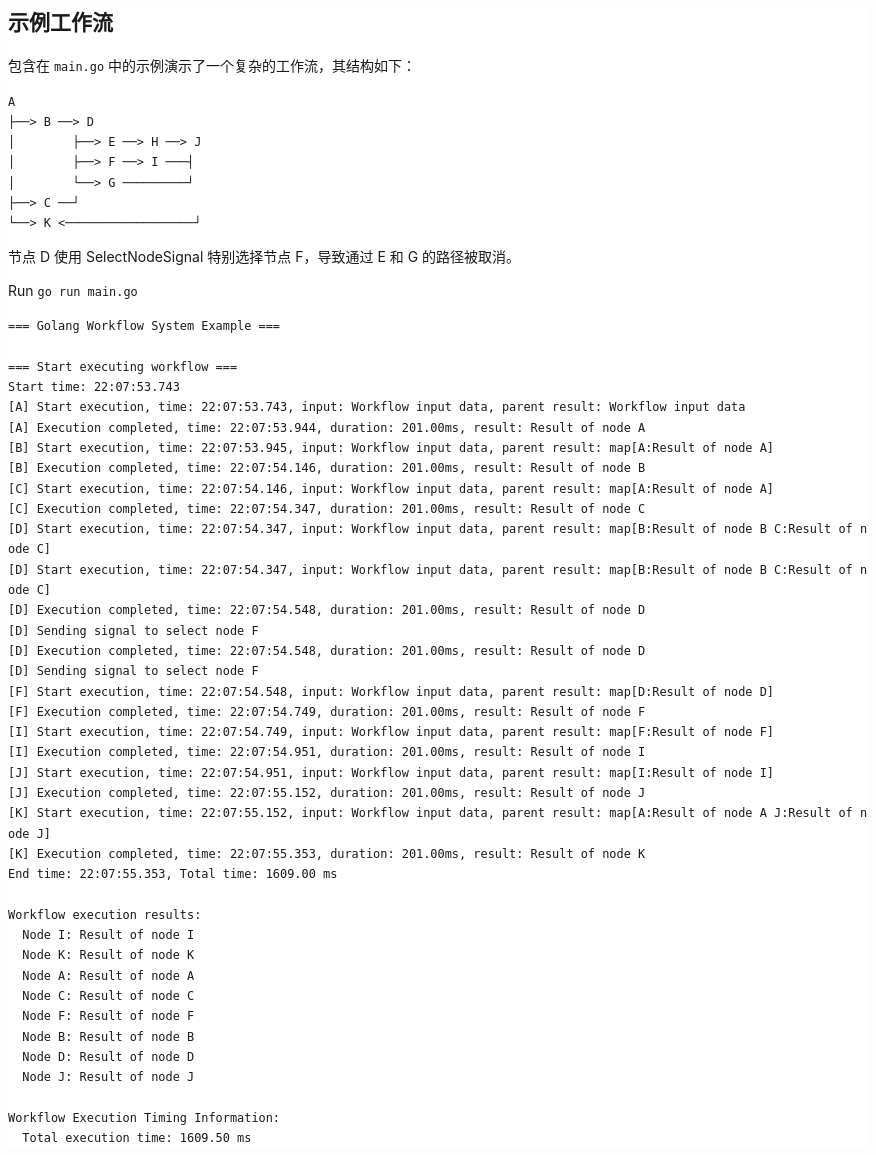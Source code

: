 ## 示例工作流

包含在 `main.go` 中的示例演示了一个复杂的工作流，其结构如下：

```
A
├──> B ──> D
│        ├──> E ──> H ──> J
│        ├──> F ──> I ───┤
│        └──> G ─────────┘
├──> C ──┘
└──> K <──────────────────┘
```

节点 D 使用 SelectNodeSignal 特别选择节点 F，导致通过 E 和 G 的路径被取消。

Run `go run main.go`
```
=== Golang Workflow System Example ===

=== Start executing workflow ===
Start time: 22:07:53.743
[A] Start execution, time: 22:07:53.743, input: Workflow input data, parent result: Workflow input data
[A] Execution completed, time: 22:07:53.944, duration: 201.00ms, result: Result of node A
[B] Start execution, time: 22:07:53.945, input: Workflow input data, parent result: map[A:Result of node A]
[B] Execution completed, time: 22:07:54.146, duration: 201.00ms, result: Result of node B
[C] Start execution, time: 22:07:54.146, input: Workflow input data, parent result: map[A:Result of node A]
[C] Execution completed, time: 22:07:54.347, duration: 201.00ms, result: Result of node C
[D] Start execution, time: 22:07:54.347, input: Workflow input data, parent result: map[B:Result of node B C:Result of node C]
[D] Start execution, time: 22:07:54.347, input: Workflow input data, parent result: map[B:Result of node B C:Result of node C]
[D] Execution completed, time: 22:07:54.548, duration: 201.00ms, result: Result of node D
[D] Sending signal to select node F
[D] Execution completed, time: 22:07:54.548, duration: 201.00ms, result: Result of node D
[D] Sending signal to select node F
[F] Start execution, time: 22:07:54.548, input: Workflow input data, parent result: map[D:Result of node D]
[F] Execution completed, time: 22:07:54.749, duration: 201.00ms, result: Result of node F
[I] Start execution, time: 22:07:54.749, input: Workflow input data, parent result: map[F:Result of node F]
[I] Execution completed, time: 22:07:54.951, duration: 201.00ms, result: Result of node I
[J] Start execution, time: 22:07:54.951, input: Workflow input data, parent result: map[I:Result of node I]
[J] Execution completed, time: 22:07:55.152, duration: 201.00ms, result: Result of node J
[K] Start execution, time: 22:07:55.152, input: Workflow input data, parent result: map[A:Result of node A J:Result of node J]
[K] Execution completed, time: 22:07:55.353, duration: 201.00ms, result: Result of node K
End time: 22:07:55.353, Total time: 1609.00 ms

Workflow execution results:
  Node I: Result of node I
  Node K: Result of node K
  Node A: Result of node A
  Node C: Result of node C
  Node F: Result of node F
  Node B: Result of node B
  Node D: Result of node D
  Node J: Result of node J

Workflow Execution Timing Information:
  Total execution time: 1609.50 ms
```